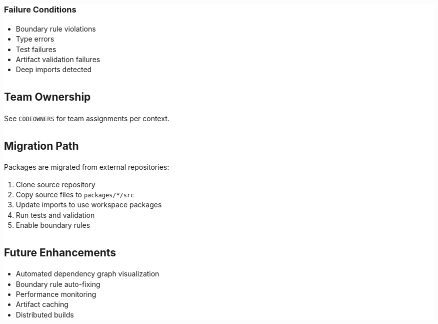 ### Failure Conditions

- Boundary rule violations
- Type errors
- Test failures
- Artifact validation failures
- Deep imports detected

## Team Ownership

See `CODEOWNERS` for team assignments per context.

## Migration Path

Packages are migrated from external repositories:

1. Clone source repository
2. Copy source files to `packages/*/src`
3. Update imports to use workspace packages
4. Run tests and validation
5. Enable boundary rules

## Future Enhancements

- Automated dependency graph visualization
- Boundary rule auto-fixing
- Performance monitoring
- Artifact caching
- Distributed builds

